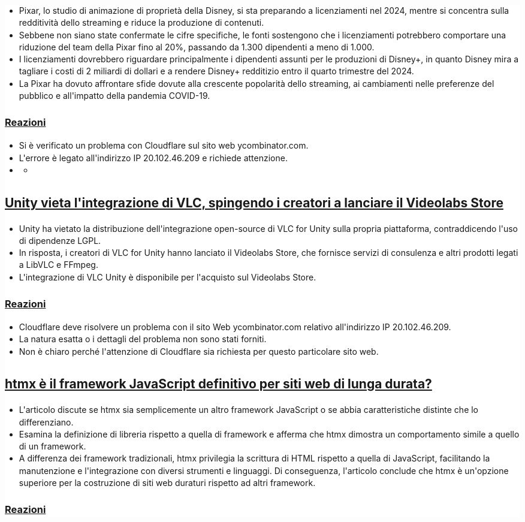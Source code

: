 - Pixar, lo studio di animazione di proprietà della Disney, si sta preparando a licenziamenti nel 2024, mentre si concentra sulla redditività dello streaming e riduce la produzione di contenuti.
- Sebbene non siano state confermate le cifre specifiche, le fonti sostengono che i licenziamenti potrebbero comportare una riduzione del team della Pixar fino al 20%, passando da 1.300 dipendenti a meno di 1.000.
- I licenziamenti dovrebbero riguardare principalmente i dipendenti assunti per le produzioni di Disney+, in quanto Disney mira a tagliare i costi di 2 miliardi di dollari e a rendere Disney+ redditizio entro il quarto trimestre del 2024.
- La Pixar ha dovuto affrontare sfide dovute alla crescente popolarità dello streaming, ai cambiamenti nelle preferenze del pubblico e all'impatto della pandemia COVID-19.

### [Reazioni](https://news.ycombinator.com/item?id=38961080)

- Si è verificato un problema con Cloudflare sul sito web ycombinator.com.
- L'errore è legato all'indirizzo IP 20.102.46.209 e richiede attenzione.
- -

## [Unity vieta l'integrazione di VLC, spingendo i creatori a lanciare il Videolabs Store](https://mfkl.github.io/2024/01/10/unity-double-oss-standards.html)

- Unity ha vietato la distribuzione dell'integrazione open-source di VLC for Unity sulla propria piattaforma, contraddicendo l'uso di dipendenze LGPL.
- In risposta, i creatori di VLC for Unity hanno lanciato il Videolabs Store, che fornisce servizi di consulenza e altri prodotti legati a LibVLC e FFmpeg.
- L'integrazione di VLC Unity è disponibile per l'acquisto sul Videolabs Store.

### [Reazioni](https://news.ycombinator.com/item?id=38964972)

- Cloudflare deve risolvere un problema con il sito Web ycombinator.com relativo all'indirizzo IP 20.102.46.209.
- La natura esatta o i dettagli del problema non sono stati forniti.
- Non è chiaro perché l'attenzione di Cloudflare sia richiesta per questo particolare sito web.

## [htmx è il framework JavaScript definitivo per siti web di lunga durata?](https://htmx.org/essays/is-htmx-another-javascript-framework/)

- L'articolo discute se htmx sia semplicemente un altro framework JavaScript o se abbia caratteristiche distinte che lo differenziano.
- Esamina la definizione di libreria rispetto a quella di framework e afferma che htmx dimostra un comportamento simile a quello di un framework.
- A differenza dei framework tradizionali, htmx privilegia la scrittura di HTML rispetto a quella di JavaScript, facilitando la manutenzione e l'integrazione con diversi strumenti e linguaggi. Di conseguenza, l'articolo conclude che htmx è un'opzione superiore per la costruzione di siti web duraturi rispetto ad altri framework.

### [Reazioni](https://news.ycombinator.com/item?id=38952214)
